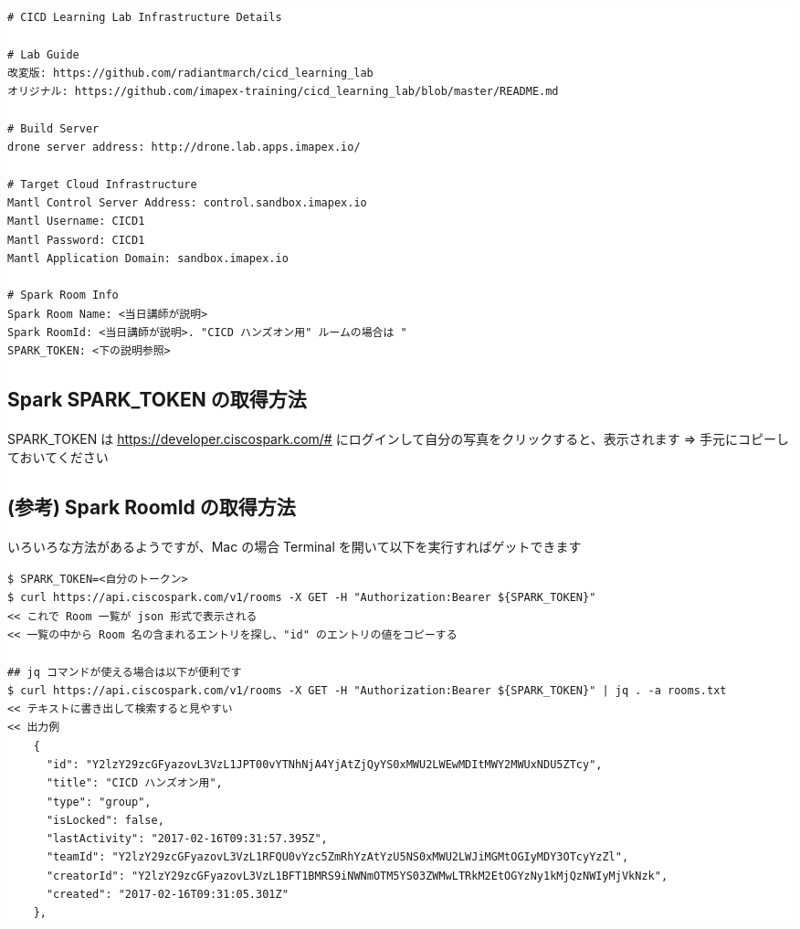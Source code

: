 


```
# CICD Learning Lab Infrastructure Details

# Lab Guide
改変版: https://github.com/radiantmarch/cicd_learning_lab 
オリジナル: https://github.com/imapex-training/cicd_learning_lab/blob/master/README.md

# Build Server
drone server address: http://drone.lab.apps.imapex.io/

# Target Cloud Infrastructure
Mantl Control Server Address: control.sandbox.imapex.io
Mantl Username: CICD1
Mantl Password: CICD1
Mantl Application Domain: sandbox.imapex.io

# Spark Room Info
Spark Room Name: <当日講師が説明>
Spark RoomId: <当日講師が説明>. "CICD ハンズオン用" ルームの場合は "
SPARK_TOKEN: <下の説明参照>	
```

## Spark SPARK_TOKEN の取得方法
SPARK_TOKEN は https://developer.ciscospark.com/# にログインして自分の写真をクリックすると、表示されます
=> 手元にコピーしておいてください

## (参考) Spark RoomId の取得方法
いろいろな方法があるようですが、Mac の場合 Terminal を開いて以下を実行すればゲットできます
```
$ SPARK_TOKEN=<自分のトークン>
$ curl https://api.ciscospark.com/v1/rooms -X GET -H "Authorization:Bearer ${SPARK_TOKEN}"
<< これで Room 一覧が json 形式で表示される
<< 一覧の中から Room 名の含まれるエントリを探し、"id" のエントリの値をコピーする

## jq コマンドが使える場合は以下が便利です
$ curl https://api.ciscospark.com/v1/rooms -X GET -H "Authorization:Bearer ${SPARK_TOKEN}" | jq . -a rooms.txt
<< テキストに書き出して検索すると見やすい
<< 出力例
    {
      "id": "Y2lzY29zcGFyazovL3VzL1JPT00vYTNhNjA4YjAtZjQyYS0xMWU2LWEwMDItMWY2MWUxNDU5ZTcy",
      "title": "CICD ハンズオン用",
      "type": "group",
      "isLocked": false,
      "lastActivity": "2017-02-16T09:31:57.395Z",
      "teamId": "Y2lzY29zcGFyazovL3VzL1RFQU0vYzc5ZmRhYzAtYzU5NS0xMWU2LWJiMGMtOGIyMDY3OTcyYzZl",
      "creatorId": "Y2lzY29zcGFyazovL3VzL1BFT1BMRS9iNWNmOTM5YS03ZWMwLTRkM2EtOGYzNy1kMjQzNWIyMjVkNzk",
      "created": "2017-02-16T09:31:05.301Z"
    },
```
